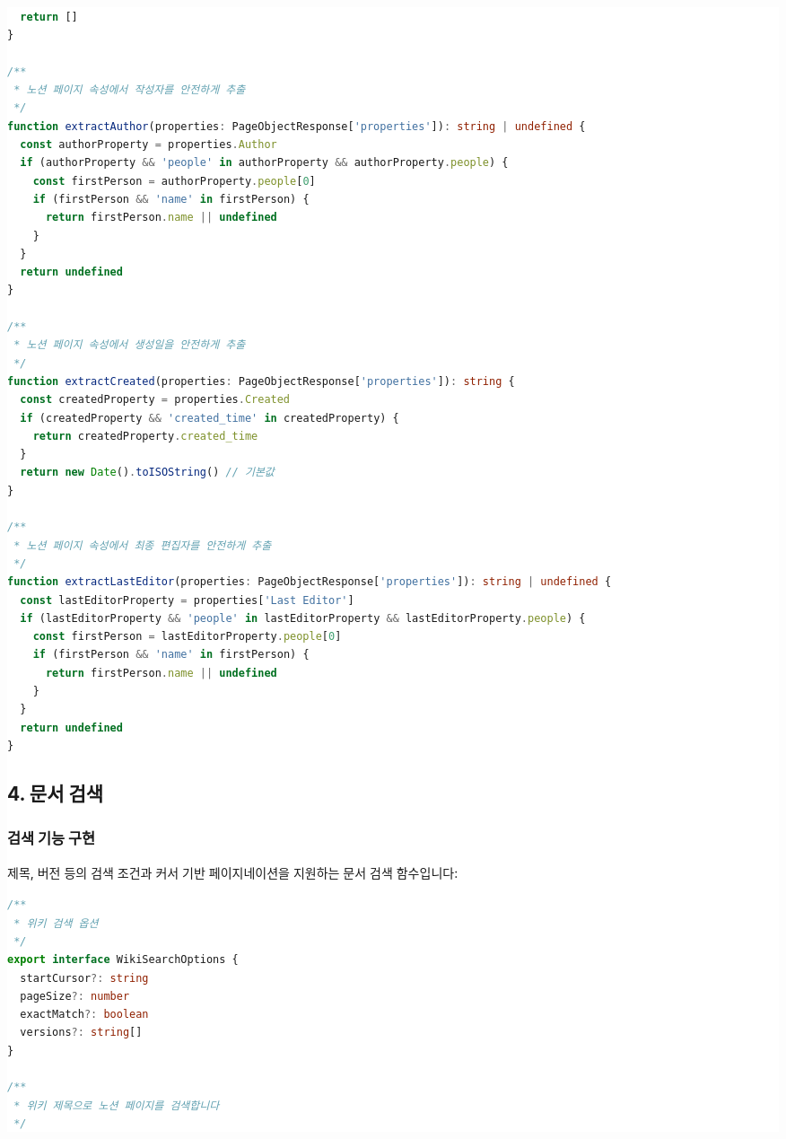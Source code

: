 ```typescript
  return []
}

/**
 * 노션 페이지 속성에서 작성자를 안전하게 추출
 */
function extractAuthor(properties: PageObjectResponse['properties']): string | undefined {
  const authorProperty = properties.Author
  if (authorProperty && 'people' in authorProperty && authorProperty.people) {
    const firstPerson = authorProperty.people[0]
    if (firstPerson && 'name' in firstPerson) {
      return firstPerson.name || undefined
    }
  }
  return undefined
}

/**
 * 노션 페이지 속성에서 생성일을 안전하게 추출
 */
function extractCreated(properties: PageObjectResponse['properties']): string {
  const createdProperty = properties.Created
  if (createdProperty && 'created_time' in createdProperty) {
    return createdProperty.created_time
  }
  return new Date().toISOString() // 기본값
}

/**
 * 노션 페이지 속성에서 최종 편집자를 안전하게 추출
 */
function extractLastEditor(properties: PageObjectResponse['properties']): string | undefined {
  const lastEditorProperty = properties['Last Editor']
  if (lastEditorProperty && 'people' in lastEditorProperty && lastEditorProperty.people) {
    const firstPerson = lastEditorProperty.people[0]
    if (firstPerson && 'name' in firstPerson) {
      return firstPerson.name || undefined
    }
  }
  return undefined
}
```

## 4. 문서 검색

### 검색 기능 구현

제목, 버전 등의 검색 조건과 커서 기반 페이지네이션을 지원하는 문서 검색 함수입니다:

```typescript
/**
 * 위키 검색 옵션
 */
export interface WikiSearchOptions {
  startCursor?: string
  pageSize?: number
  exactMatch?: boolean
  versions?: string[]
}

/**
 * 위키 제목으로 노션 페이지를 검색합니다
 */
```